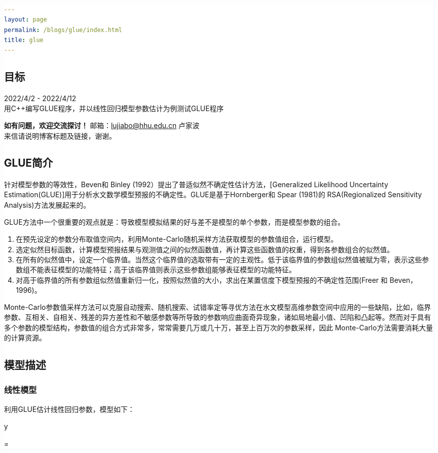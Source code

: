 ```yaml
---
layout: page
permalink: /blogs/glue/index.html
title: glue
---
```





## 目标


2022/4/2 - 2022/4/12  
 用C++编写GLUE程序，并以线性回归模型参数估计为例测试GLUE程序


**如有问题，欢迎交流探讨！** 邮箱：lujiabo@hhu.edu.cn 卢家波  
 来信请说明博客标题及链接，谢谢。


## GLUE简介


针对模型参数的等效性，Beven和 Binley (1992）提出了普适似然不确定性估计方法，[Generalized Likelihood Uncertainty Estimation(GLUE)]用于分析水文数学模型预报的不确定性。GLUE是基于Hornberger和 Spear (1981)的 RSA(Regionalized Sensitivity Analysis)方法发展起来的。


GLUE方法中一个很重要的观点就是：导致模型模拟结果的好与差不是模型的单个参数，而是模型参数的组合。


1. 在预先设定的参数分布取值空间内，利用Monte-Carlo随机采样方法获取模型的参数值组合，运行模型。
2. 选定似然目标函数，计算模型预报结果与观测值之间的似然函数值，再计算这些函数值的权重，得到各参数组合的似然值。
3. 在所有的似然值中，设定一个临界值。当然这个临界值的选取带有一定的主观性。低于该临界值的参数组似然值被赋为零，表示这些参数组不能表征模型的功能特征；高于该临界值则表示这些参数组能够表征模型的功能特征。
4. 对高于临界值的所有参数组似然值重新归一化，按照似然值的大小，求出在某置信度下模型预报的不确定性范围(Freer 和 Beven，1996)。


Monte-Carlo参数值采样方法可以克服自动搜索、随机搜索、试错率定等寻优方法在水文模型高维参数空间中应用的一些缺陷，比如，临界参数、互相关、自相关、残差的异方差性和不敏感参数等所导致的参数响应曲面奇异现象，诸如局地最小值、凹陷和凸起等。然而对于具有多个参数的模型结构，参数值的组合方式非常多，常常需要几万或几十万，甚至上百万次的参数采样，因此 Monte-Carlo方法需要消耗大量的计算资源。


## 模型描述


### 线性模型


利用GLUE估计线性回归参数，模型如下：



 

 

 y 


 = 
